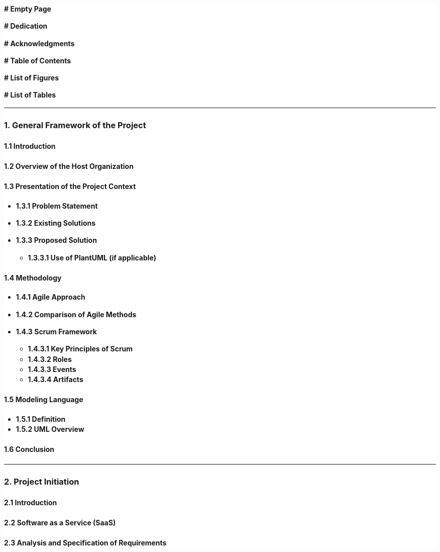 
**# Empty Page**

**# Dedication**

**# Acknowledgments**

**# Table of Contents**

**# List of Figures**

**# List of Tables**

---

### **1. General Framework of the Project**

#### **1.1 Introduction**

#### **1.2 Overview of the Host Organization**

#### **1.3 Presentation of the Project Context**

* **1.3.1 Problem Statement**
* **1.3.2 Existing Solutions**
* **1.3.3 Proposed Solution**

  * **1.3.3.1 Use of PlantUML (if applicable)**

#### **1.4 Methodology**

* **1.4.1 Agile Approach**
* **1.4.2 Comparison of Agile Methods**
* **1.4.3 Scrum Framework**

  * **1.4.3.1 Key Principles of Scrum**
  * **1.4.3.2 Roles**
  * **1.4.3.3 Events**
  * **1.4.3.4 Artifacts**

#### **1.5 Modeling Language**

* **1.5.1 Definition**
* **1.5.2 UML Overview**

#### **1.6 Conclusion**

---

### **2. Project Initiation**

#### **2.1 Introduction**

#### **2.2 Software as a Service (SaaS)**

#### **2.3 Analysis and Specification of Requirements**
